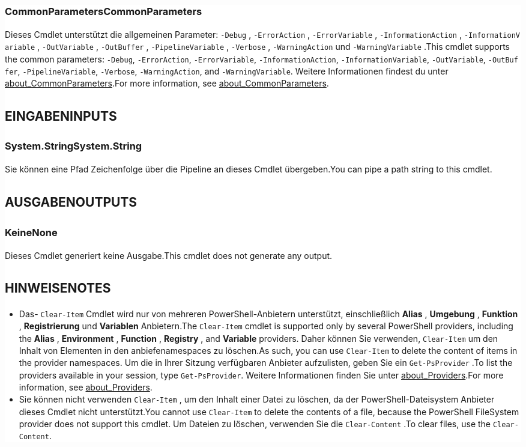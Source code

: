 ### <span data-ttu-id="240ed-169">CommonParameters</span><span class="sxs-lookup"><span data-stu-id="240ed-169">CommonParameters</span></span>

<span data-ttu-id="240ed-170">Dieses Cmdlet unterstützt die allgemeinen Parameter: `-Debug` , `-ErrorAction` , `-ErrorVariable` , `-InformationAction` , `-InformationVariable` , `-OutVariable` , `-OutBuffer` , `-PipelineVariable` , `-Verbose` , `-WarningAction` und `-WarningVariable` .</span><span class="sxs-lookup"><span data-stu-id="240ed-170">This cmdlet supports the common parameters: `-Debug`, `-ErrorAction`, `-ErrorVariable`, `-InformationAction`, `-InformationVariable`, `-OutVariable`, `-OutBuffer`, `-PipelineVariable`, `-Verbose`, `-WarningAction`, and `-WarningVariable`.</span></span> <span data-ttu-id="240ed-171">Weitere Informationen findest du unter [about_CommonParameters](../Microsoft.PowerShell.Core/About/about_CommonParameters.md).</span><span class="sxs-lookup"><span data-stu-id="240ed-171">For more information, see [about_CommonParameters](../Microsoft.PowerShell.Core/About/about_CommonParameters.md).</span></span>

## <span data-ttu-id="240ed-172">EINGABEN</span><span class="sxs-lookup"><span data-stu-id="240ed-172">INPUTS</span></span>

### <span data-ttu-id="240ed-173">System.String</span><span class="sxs-lookup"><span data-stu-id="240ed-173">System.String</span></span>

<span data-ttu-id="240ed-174">Sie können eine Pfad Zeichenfolge über die Pipeline an dieses Cmdlet übergeben.</span><span class="sxs-lookup"><span data-stu-id="240ed-174">You can pipe a path string to this cmdlet.</span></span>

## <span data-ttu-id="240ed-175">AUSGABEN</span><span class="sxs-lookup"><span data-stu-id="240ed-175">OUTPUTS</span></span>

### <span data-ttu-id="240ed-176">Keine</span><span class="sxs-lookup"><span data-stu-id="240ed-176">None</span></span>

<span data-ttu-id="240ed-177">Dieses Cmdlet generiert keine Ausgabe.</span><span class="sxs-lookup"><span data-stu-id="240ed-177">This cmdlet does not generate any output.</span></span>

## <span data-ttu-id="240ed-178">HINWEISE</span><span class="sxs-lookup"><span data-stu-id="240ed-178">NOTES</span></span>

- <span data-ttu-id="240ed-179">Das- `Clear-Item` Cmdlet wird nur von mehreren PowerShell-Anbietern unterstützt, einschließlich **Alias** , **Umgebung** , **Funktion** , **Registrierung** und **Variablen** Anbietern.</span><span class="sxs-lookup"><span data-stu-id="240ed-179">The `Clear-Item` cmdlet is supported only by several PowerShell providers, including the **Alias** , **Environment** , **Function** , **Registry** , and **Variable** providers.</span></span> <span data-ttu-id="240ed-180">Daher können Sie verwenden, `Clear-Item` um den Inhalt von Elementen in den anbiefenamespaces zu löschen.</span><span class="sxs-lookup"><span data-stu-id="240ed-180">As such, you can use `Clear-Item` to delete the content of items in the provider namespaces.</span></span> <span data-ttu-id="240ed-181">Um die in Ihrer Sitzung verfügbaren Anbieter aufzulisten, geben Sie ein `Get-PsProvider` .</span><span class="sxs-lookup"><span data-stu-id="240ed-181">To list the providers available in your session, type `Get-PsProvider`.</span></span> <span data-ttu-id="240ed-182">Weitere Informationen finden Sie unter [about_Providers](../Microsoft.PowerShell.Core/About/about_Providers.md).</span><span class="sxs-lookup"><span data-stu-id="240ed-182">For more information, see [about_Providers](../Microsoft.PowerShell.Core/About/about_Providers.md).</span></span>
- <span data-ttu-id="240ed-183">Sie können nicht verwenden `Clear-Item` , um den Inhalt einer Datei zu löschen, da der PowerShell-Dateisystem Anbieter dieses Cmdlet nicht unterstützt.</span><span class="sxs-lookup"><span data-stu-id="240ed-183">You cannot use `Clear-Item` to delete the contents of a file, because the PowerShell FileSystem provider does not support this cmdlet.</span></span> <span data-ttu-id="240ed-184">Um Dateien zu löschen, verwenden Sie die `Clear-Content` .</span><span class="sxs-lookup"><span data-stu-id="240ed-184">To clear files, use the `Clear-Content`.</span></span>
